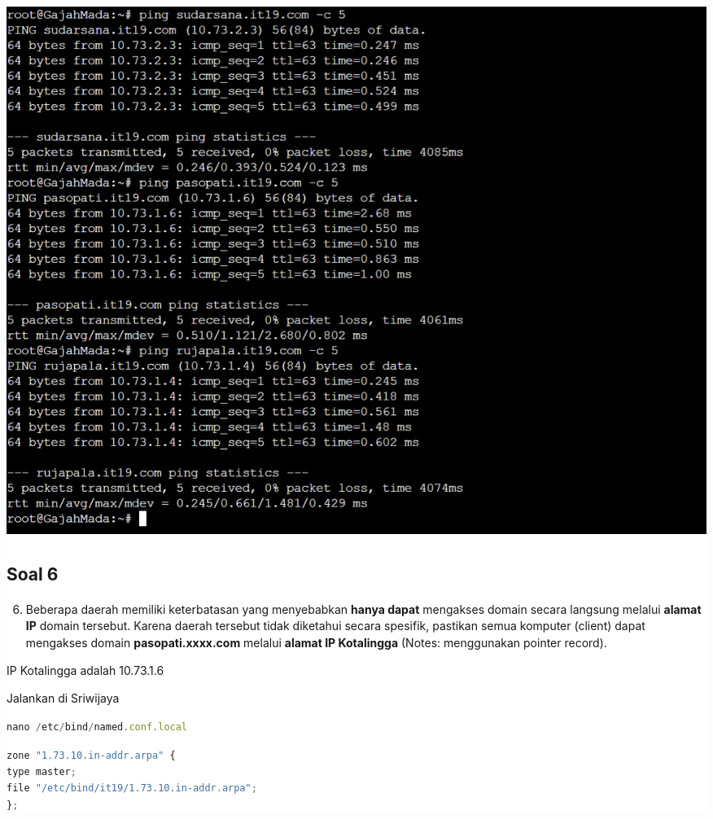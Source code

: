 ![Screenshot 2024-10-01 164543.png](Screenshot_2024-10-01_164543.png)

## Soal 6

6. Beberapa daerah memiliki keterbatasan yang menyebabkan **hanya dapat** mengakses domain secara langsung melalui **alamat IP** domain tersebut. Karena daerah tersebut tidak diketahui secara spesifik, pastikan semua komputer (client) dapat mengakses domain **pasopati.xxxx.com** melalui **alamat IP Kotalingga** (Notes: menggunakan pointer record).

IP Kotalingga adalah 10.73.1.6

Jalankan di Sriwijaya

```jsx
nano /etc/bind/named.conf.local
```

```jsx
zone "1.73.10.in-addr.arpa" {
type master;
file "/etc/bind/it19/1.73.10.in-addr.arpa";
};
```
